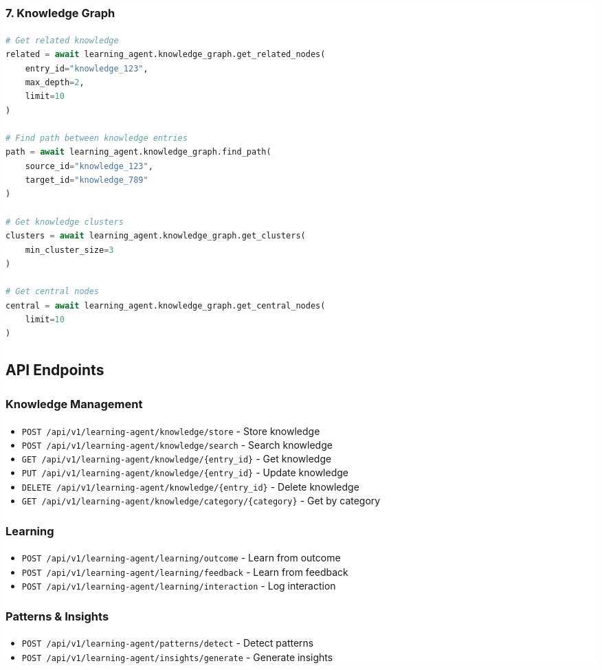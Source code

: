 ```python
```

### 7. Knowledge Graph

```python
# Get related knowledge
related = await learning_agent.knowledge_graph.get_related_nodes(
    entry_id="knowledge_123",
    max_depth=2,
    limit=10
)

# Find path between knowledge entries
path = await learning_agent.knowledge_graph.find_path(
    source_id="knowledge_123",
    target_id="knowledge_789"
)

# Get knowledge clusters
clusters = await learning_agent.knowledge_graph.get_clusters(
    min_cluster_size=3
)

# Get central nodes
central = await learning_agent.knowledge_graph.get_central_nodes(
    limit=10
)
```

## API Endpoints

### Knowledge Management

- `POST /api/v1/learning-agent/knowledge/store` - Store knowledge
- `POST /api/v1/learning-agent/knowledge/search` - Search knowledge
- `GET /api/v1/learning-agent/knowledge/{entry_id}` - Get knowledge
- `PUT /api/v1/learning-agent/knowledge/{entry_id}` - Update knowledge
- `DELETE /api/v1/learning-agent/knowledge/{entry_id}` - Delete knowledge
- `GET /api/v1/learning-agent/knowledge/category/{category}` - Get by category

### Learning

- `POST /api/v1/learning-agent/learning/outcome` - Learn from outcome
- `POST /api/v1/learning-agent/learning/feedback` - Learn from feedback
- `POST /api/v1/learning-agent/learning/interaction` - Log interaction

### Patterns & Insights

- `POST /api/v1/learning-agent/patterns/detect` - Detect patterns
- `POST /api/v1/learning-agent/insights/generate` - Generate insights
